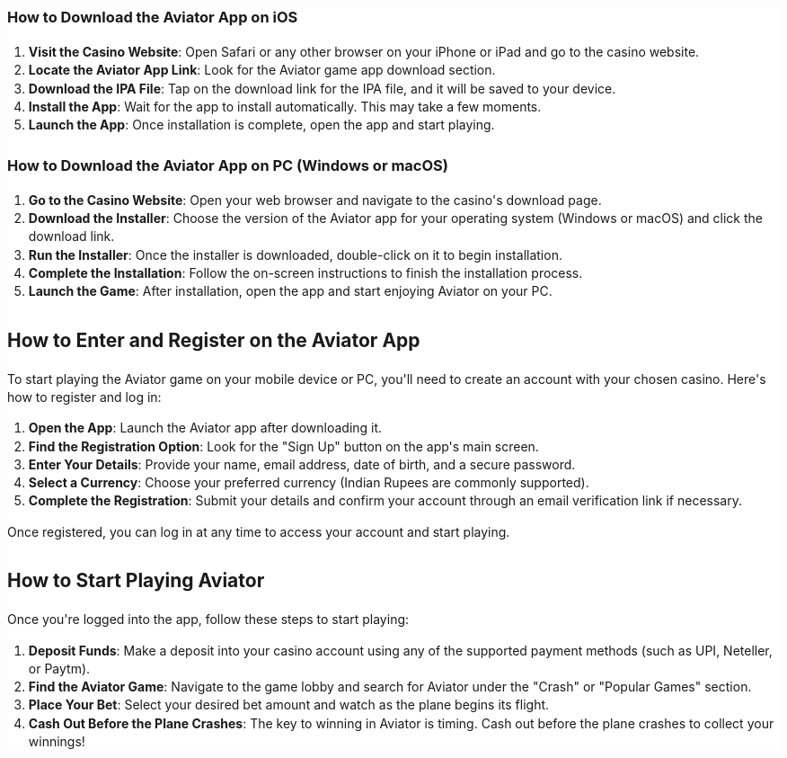 ### **How to Download the Aviator App on iOS**

1.  **Visit the Casino Website**: Open Safari or any other browser on
    your iPhone or iPad and go to the casino website.
2.  **Locate the Aviator App Link**: Look for the Aviator game app
    download section.
3.  **Download the IPA File**: Tap on the download link for the IPA
    file, and it will be saved to your device.
4.  **Install the App**: Wait for the app to install automatically. This
    may take a few moments.
5.  **Launch the App**: Once installation is complete, open the app and
    start playing.

### **How to Download the Aviator App on PC (Windows or macOS)**

1.  **Go to the Casino Website**: Open your web browser and navigate to
    the casino's download page.
2.  **Download the Installer**: Choose the version of the Aviator app
    for your operating system (Windows or macOS) and click the download
    link.
3.  **Run the Installer**: Once the installer is downloaded,
    double-click on it to begin installation.
4.  **Complete the Installation**: Follow the on-screen instructions to
    finish the installation process.
5.  **Launch the Game**: After installation, open the app and start
    enjoying Aviator on your PC.

## How to Enter and Register on the Aviator App

To start playing the Aviator game on your mobile device or PC, you'll
need to create an account with your chosen casino. Here's how to
register and log in:

1.  **Open the App**: Launch the Aviator app after downloading it.
2.  **Find the Registration Option**: Look for the \"Sign Up\" button on
    the app's main screen.
3.  **Enter Your Details**: Provide your name, email address, date of
    birth, and a secure password.
4.  **Select a Currency**: Choose your preferred currency (Indian Rupees
    are commonly supported).
5.  **Complete the Registration**: Submit your details and confirm your
    account through an email verification link if necessary.

Once registered, you can log in at any time to access your account and
start playing.

## How to Start Playing Aviator

Once you\'re logged into the app, follow these steps to start playing:

1.  **Deposit Funds**: Make a deposit into your casino account using any
    of the supported payment methods (such as UPI, Neteller, or Paytm).
2.  **Find the Aviator Game**: Navigate to the game lobby and search for
    Aviator under the \"Crash\" or \"Popular Games\" section.
3.  **Place Your Bet**: Select your desired bet amount and watch as the
    plane begins its flight.
4.  **Cash Out Before the Plane Crashes**: The key to winning in Aviator
    is timing. Cash out before the plane crashes to collect your
    winnings!
